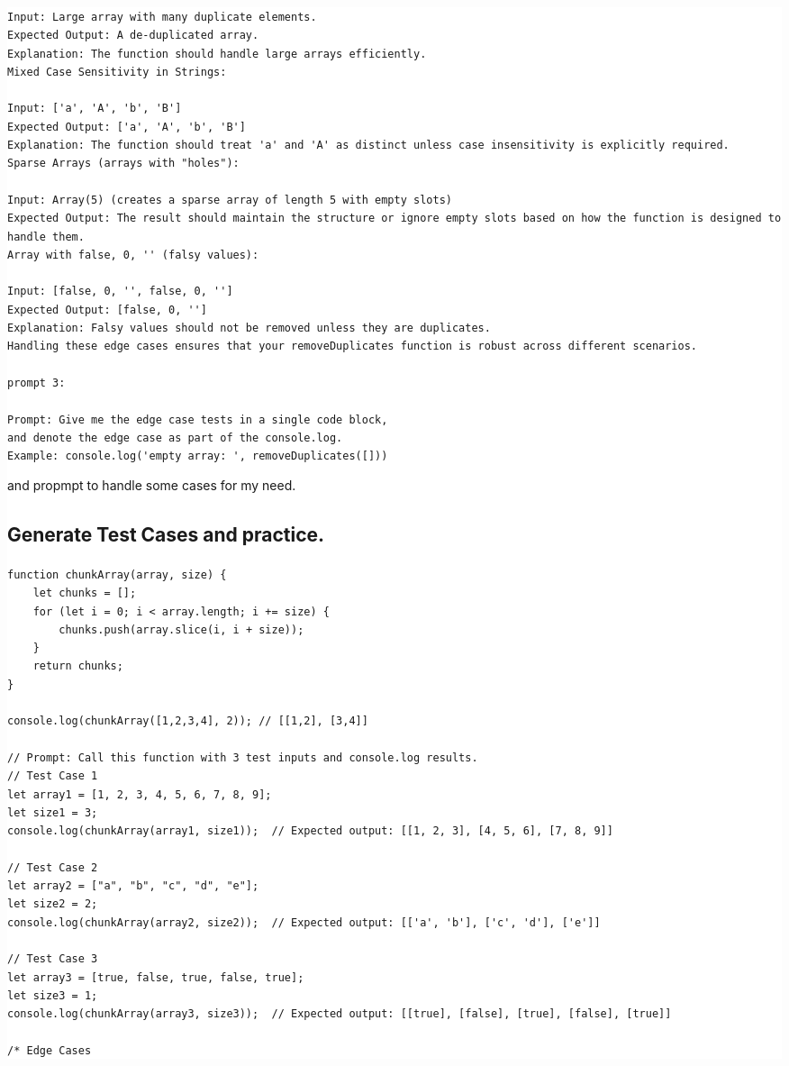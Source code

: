 ```
Input: Large array with many duplicate elements.
Expected Output: A de-duplicated array.
Explanation: The function should handle large arrays efficiently.
Mixed Case Sensitivity in Strings:

Input: ['a', 'A', 'b', 'B']
Expected Output: ['a', 'A', 'b', 'B']
Explanation: The function should treat 'a' and 'A' as distinct unless case insensitivity is explicitly required.
Sparse Arrays (arrays with "holes"):

Input: Array(5) (creates a sparse array of length 5 with empty slots)
Expected Output: The result should maintain the structure or ignore empty slots based on how the function is designed to handle them.
Array with false, 0, '' (falsy values):

Input: [false, 0, '', false, 0, '']
Expected Output: [false, 0, '']
Explanation: Falsy values should not be removed unless they are duplicates.
Handling these edge cases ensures that your removeDuplicates function is robust across different scenarios.

prompt 3:

Prompt: Give me the edge case tests in a single code block,
and denote the edge case as part of the console.log.
Example: console.log('empty array: ', removeDuplicates([]))

```

and propmpt to handle some cases for my need.

## Generate Test Cases and practice.

```
function chunkArray(array, size) {
    let chunks = [];
    for (let i = 0; i < array.length; i += size) {
        chunks.push(array.slice(i, i + size));
    }
    return chunks;
}

console.log(chunkArray([1,2,3,4], 2)); // [[1,2], [3,4]]

// Prompt: Call this function with 3 test inputs and console.log results.
// Test Case 1
let array1 = [1, 2, 3, 4, 5, 6, 7, 8, 9];
let size1 = 3;
console.log(chunkArray(array1, size1));  // Expected output: [[1, 2, 3], [4, 5, 6], [7, 8, 9]]

// Test Case 2
let array2 = ["a", "b", "c", "d", "e"];
let size2 = 2;
console.log(chunkArray(array2, size2));  // Expected output: [['a', 'b'], ['c', 'd'], ['e']]

// Test Case 3
let array3 = [true, false, true, false, true];
let size3 = 1;
console.log(chunkArray(array3, size3));  // Expected output: [[true], [false], [true], [false], [true]]

/* Edge Cases
```